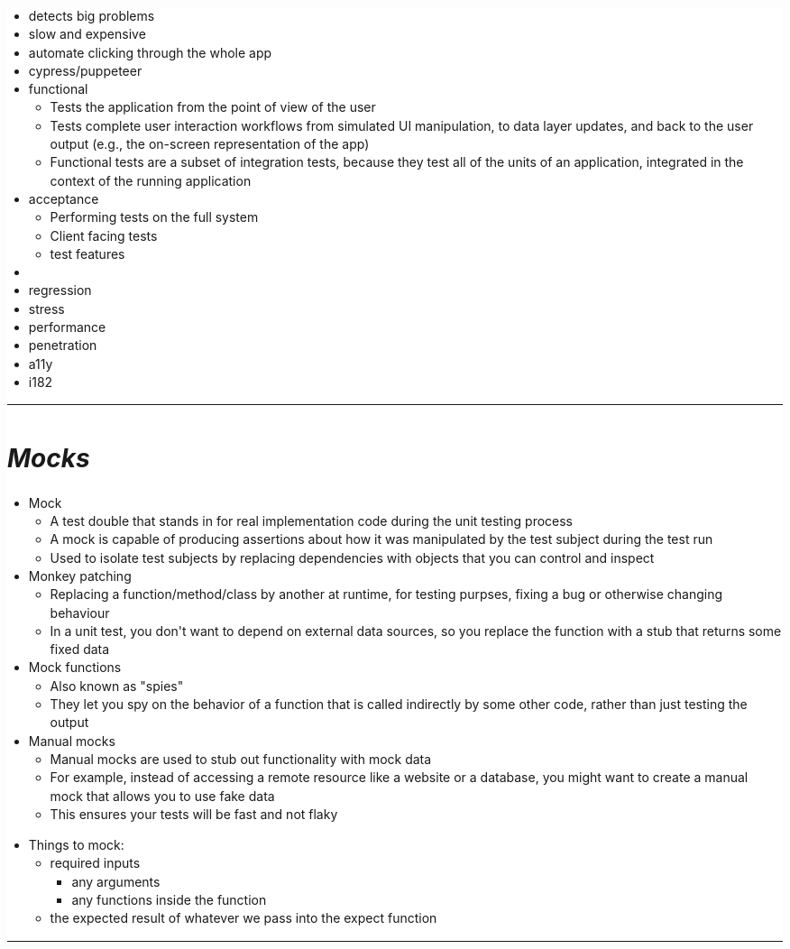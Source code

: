   - detects big problems
  - slow and expensive
  - automate clicking through the whole app
  - cypress/puppeteer
- functional
  - Tests the application from the point of view of the user
  - Tests complete user interaction workflows from simulated UI manipulation, to data layer updates, and back to the user output (e.g., the on-screen representation of the app)
  - Functional tests are a subset of integration tests, because they test all of the units of an application, integrated in the context of the running application
- acceptance
  - Performing tests on the full system
  - Client facing tests
  - test features
-
- regression
- stress
- performance
- penetration
- a11y
- i182

---

# _Mocks_

- Mock
  - A test double that stands in for real implementation code during the unit testing process
  - A mock is capable of producing assertions about how it was manipulated by the test subject during the test run
  - Used to isolate test subjects by replacing dependencies with objects that you can control and inspect
- Monkey patching
  - Replacing a function/method/class by another at runtime, for testing purpses, fixing a bug or otherwise changing behaviour
  - In a unit test, you don't want to depend on external data sources, so you replace the function with a stub that returns some fixed data
- Mock functions
  - Also known as "spies"
  - They let you spy on the behavior of a function that is called indirectly by some other code, rather than just testing the output
- Manual mocks
  - Manual mocks are used to stub out functionality with mock data
  - For example, instead of accessing a remote resource like a website or a database, you might want to create a manual mock that allows you to use fake data
  - This ensures your tests will be fast and not flaky

* Things to mock:
  - required inputs
    - any arguments
    - any functions inside the function
  - the expected result of whatever we pass into the expect function

---
